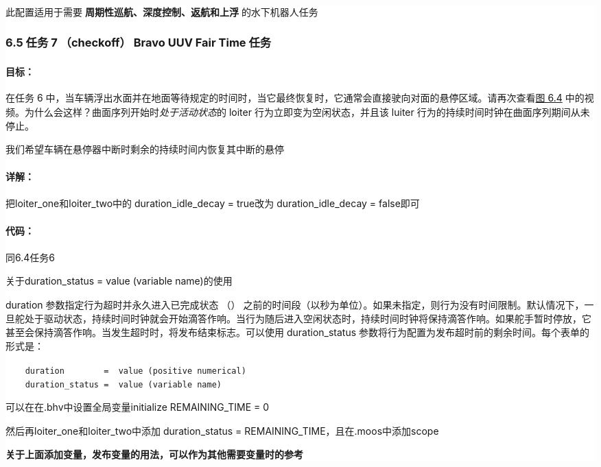 此配置适用于需要 **周期性巡航、深度控制、返航和上浮** 的水下机器人任务



### 6.5 任务 7 （checkoff） Bravo UUV Fair Time 任务



#### 目标：

在任务 6 中，当车辆浮出水面并在地面等待规定的时间时，当它最终恢复时，它通常会直接驶向对面的悬停区域。请再次查看[图 6.4](https://oceanai.mit.edu/2.680/pmwiki/pmwiki.php?n=Lab.ClassHelmAutonomy#fig_bravo_uuv_surface) 中的视频。为什么会这样？曲面序列开始时*处于活动状态*的 loiter 行为立即变为空闲状态，并且该 luiter 行为的持续时间时钟在曲面序列期间从未停止。

我们希望车辆在悬停器中断时剩余的持续时间内恢复其中断的悬停



#### 详解：

把loiter_one和loiter_two中的  duration_idle_decay = true改为  duration_idle_decay = false即可

#### 代码：

同6.4任务6



关于duration_status =  value (variable name)的使用

duration 参数指定行为超时并永久进入已完成状态 （） 之前的时间段（以秒为单位）。如果未指定，则行为没有时间限制。默认情况下，一旦舵处于驱动状态，持续时间时钟就会开始滴答作响。当行为随后进入空闲状态时，持续时间时钟将保持滴答作响。如果舵手暂时停放，它甚至会保持滴答作响。当发生超时时，将发布结束标志。可以使用 duration_status 参数将行为配置为发布超时前的剩余时间。每个表单的形式是：

```
    duration        =  value (positive numerical)
    duration_status =  value (variable name)
```

可以在在.bhv中设置全局变量initialize   REMAINING_TIME = 0

然后再loiter_one和loiter_two中添加 duration_status = REMAINING_TIME，且在.moos中添加scope

**关于上面添加变量，发布变量的用法，可以作为其他需要变量时的参考**

